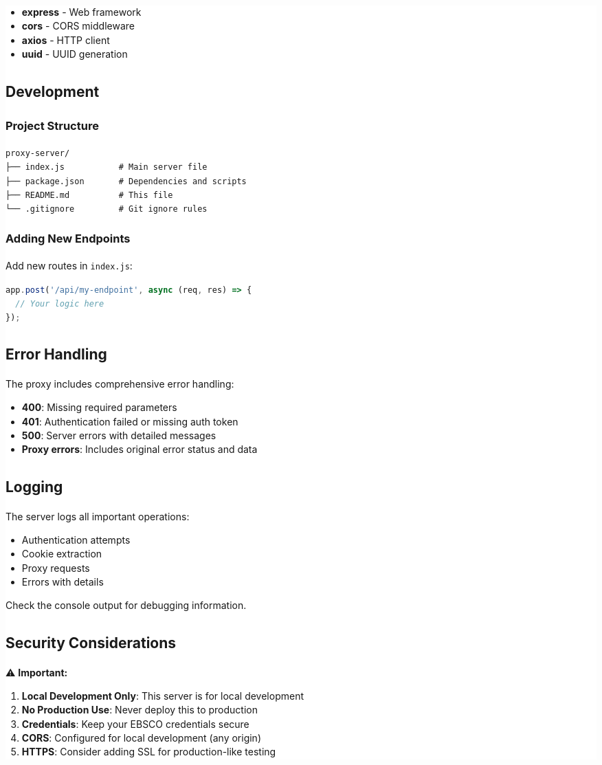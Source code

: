 - **express** - Web framework
- **cors** - CORS middleware
- **axios** - HTTP client
- **uuid** - UUID generation

## Development

### Project Structure

```
proxy-server/
├── index.js           # Main server file
├── package.json       # Dependencies and scripts
├── README.md          # This file
└── .gitignore         # Git ignore rules
```

### Adding New Endpoints

Add new routes in `index.js`:

```javascript
app.post('/api/my-endpoint', async (req, res) => {
  // Your logic here
});
```

## Error Handling

The proxy includes comprehensive error handling:

- **400**: Missing required parameters
- **401**: Authentication failed or missing auth token
- **500**: Server errors with detailed messages
- **Proxy errors**: Includes original error status and data

## Logging

The server logs all important operations:

- Authentication attempts
- Cookie extraction
- Proxy requests
- Errors with details

Check the console output for debugging information.

## Security Considerations

⚠️ **Important:**

1. **Local Development Only**: This server is for local development
2. **No Production Use**: Never deploy this to production
3. **Credentials**: Keep your EBSCO credentials secure
4. **CORS**: Configured for local development (any origin)
5. **HTTPS**: Consider adding SSL for production-like testing
